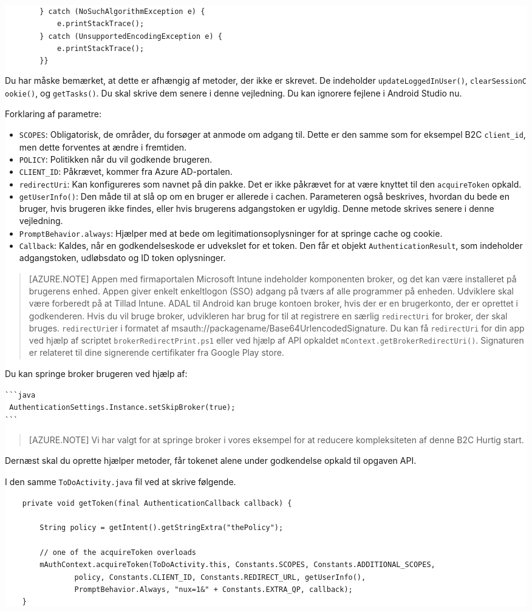 ```
        } catch (NoSuchAlgorithmException e) {
            e.printStackTrace();
        } catch (UnsupportedEncodingException e) {
            e.printStackTrace();
        }}

```


 Du har måske bemærket, at dette er afhængig af metoder, der ikke er skrevet. De indeholder `updateLoggedInUser()`, `clearSessionCookie()`, og `getTasks()`. Du skal skrive dem senere i denne vejledning. Du kan ignorere fejlene i Android Studio nu.

Forklaring af parametre:

  - `SCOPES`: Obligatorisk, de områder, du forsøger at anmode om adgang til. Dette er den samme som for eksempel B2C `client_id`, men dette forventes at ændre i fremtiden.
  - `POLICY`: Politikken når du vil godkende brugeren.
  - `CLIENT_ID`: Påkrævet, kommer fra Azure AD-portalen.
  - `redirectUri`: Kan konfigureres som navnet på din pakke. Det er ikke påkrævet for at være knyttet til den `acquireToken` opkald.
  - `getUserInfo()`: Den måde til at slå op om en bruger er allerede i cachen. Parameteren også beskrives, hvordan du bede en bruger, hvis brugeren ikke findes, eller hvis brugerens adgangstoken er ugyldig. Denne metode skrives senere i denne vejledning.
  - `PromptBehavior.always`: Hjælper med at bede om legitimationsoplysninger for at springe cache og cookie.
  - `Callback`: Kaldes, når en godkendelseskode er udvekslet for et token. Den får et objekt `AuthenticationResult`, som indeholder adgangstoken, udløbsdato og ID token oplysninger.

> [AZURE.NOTE]  Appen med firmaportalen Microsoft Intune indeholder komponenten broker, og det kan være installeret på brugerens enhed. Appen giver enkelt enkeltlogon (SSO) adgang på tværs af alle programmer på enheden. Udviklere skal være forberedt på at Tillad Intune. ADAL til Android kan bruge kontoen broker, hvis der er en brugerkonto, der er oprettet i godkenderen. Hvis du vil bruge broker, udvikleren har brug for til at registrere en særlig `redirectUri` for broker, der skal bruges. `redirectUri`er i formatet af msauth://packagename/Base64UrlencodedSignature. Du kan få `redirectUri` for din app ved hjælp af scriptet `brokerRedirectPrint.ps1` eller ved hjælp af API opkaldet `mContext.getBrokerRedirectUri()`. Signaturen er relateret til dine signerende certifikater fra Google Play store.

 Du kan springe broker brugeren ved hjælp af:

    ```java
     AuthenticationSettings.Instance.setSkipBroker(true);
    ```
> [AZURE.NOTE] Vi har valgt for at springe broker i vores eksempel for at reducere kompleksiteten af denne B2C Hurtig start.

Dernæst skal du oprette hjælper metoder, får tokenet alene under godkendelse opkald til opgaven API.

I den samme `ToDoActivity.java` fil ved at skrive følgende.

```
    private void getToken(final AuthenticationCallback callback) {

        String policy = getIntent().getStringExtra("thePolicy");

        // one of the acquireToken overloads
        mAuthContext.acquireToken(ToDoActivity.this, Constants.SCOPES, Constants.ADDITIONAL_SCOPES,
                policy, Constants.CLIENT_ID, Constants.REDIRECT_URL, getUserInfo(),
                PromptBehavior.Always, "nux=1&" + Constants.EXTRA_QP, callback);
    }
```
